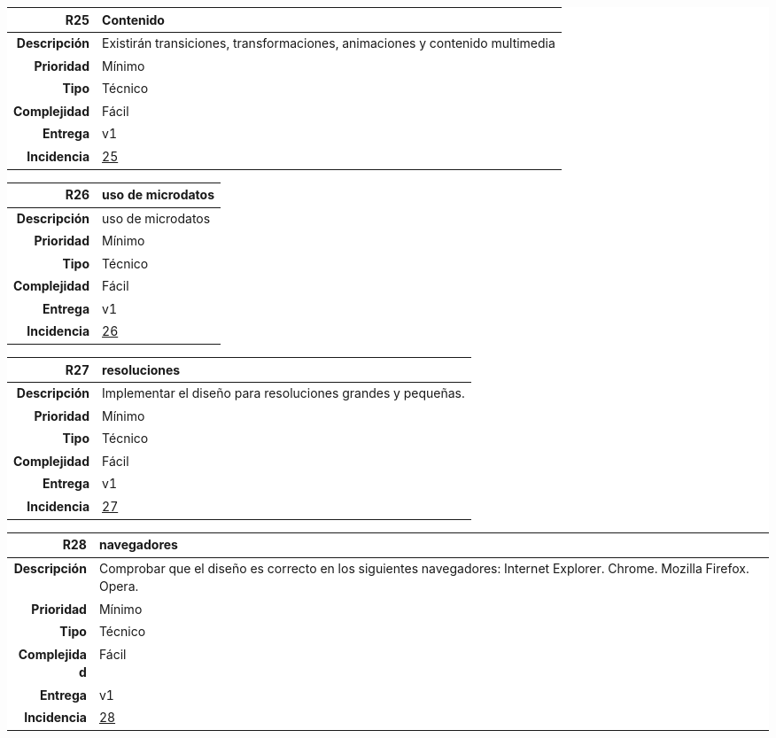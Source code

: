 | **R25**     | **Contenido**           |
| --------------: | :------------------- |
| **Descripción** | Existirán transiciones, transformaciones, animaciones y contenido multimedia             |
| **Prioridad**   | Mínimo           |
| **Tipo**        | Técnico                |
| **Complejidad** | Fácil         |
| **Entrega**     | v1             |
| **Incidencia**  | [25](https://github.com/davidpera/educantes/issues/25) |

| **R26**     | **uso de microdatos**           |
| --------------: | :------------------- |
| **Descripción** | uso de microdatos             |
| **Prioridad**   | Mínimo           |
| **Tipo**        | Técnico                |
| **Complejidad** | Fácil         |
| **Entrega**     | v1             |
| **Incidencia**  | [26](https://github.com/davidpera/educantes/issues/26) |

| **R27**     | **resoluciones**           |
| --------------: | :------------------- |
| **Descripción** | Implementar el diseño para resoluciones grandes y pequeñas.             |
| **Prioridad**   | Mínimo           |
| **Tipo**        | Técnico                |
| **Complejidad** | Fácil         |
| **Entrega**     | v1             |
| **Incidencia**  | [27](https://github.com/davidpera/educantes/issues/27) |

| **R28**     | **navegadores**           |
| --------------: | :------------------- |
| **Descripción** | Comprobar que el diseño es correcto en los siguientes navegadores:  Internet Explorer.  Chrome.  Mozilla Firefox.  Opera.             |
| **Prioridad**   | Mínimo           |
| **Tipo**        | Técnico                |
| **Complejidad** | Fácil         |
| **Entrega**     | v1             |
| **Incidencia**  | [28](https://github.com/davidpera/educantes/issues/28) |
